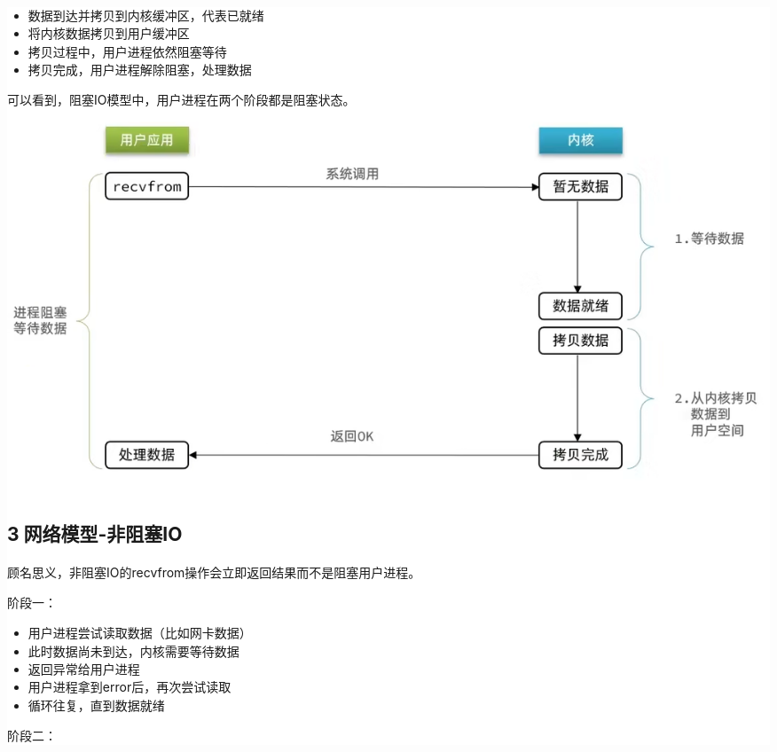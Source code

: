

+ 数据到达并拷贝到内核缓冲区，代表已就绪
+ 将内核数据拷贝到用户缓冲区
+ 拷贝过程中，用户进程依然阻塞等待
+ 拷贝完成，用户进程解除阻塞，处理数据



可以看到，阻塞IO模型中，用户进程在两个阶段都是阻塞状态。



![](images/291.png)



## 3 网络模型-非阻塞IO


顾名思义，非阻塞IO的recvfrom操作会立即返回结果而不是阻塞用户进程。



阶段一：



+ 用户进程尝试读取数据（比如网卡数据）
+ 此时数据尚未到达，内核需要等待数据
+ 返回异常给用户进程
+ 用户进程拿到error后，再次尝试读取
+ 循环往复，直到数据就绪



阶段二：

